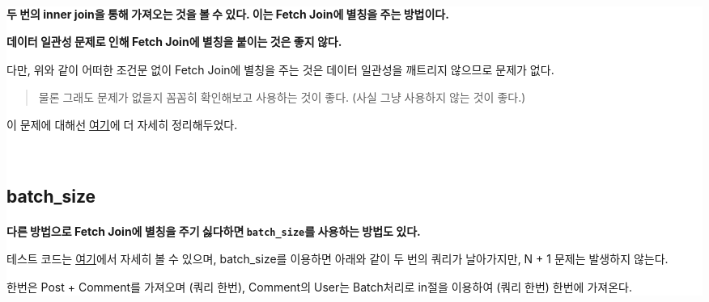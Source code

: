 **두 번의 inner join을 통해 가져오는 것을 볼 수 있다. 이는 Fetch Join에 별칭을 주는 방법이다.**

**데이터 일관성 문제로 인해 Fetch Join에 별칭을 붙이는 것은 좋지 않다.**

다만, 위와 같이 어떠한 조건문 없이 Fetch Join에 별칭을 주는 것은 데이터 일관성을 깨트리지 않으므로 문제가 없다.

> 물론 그래도 문제가 없을지 꼼꼼히 확인해보고 사용하는 것이 좋다. (사실 그냥 사용하지 않는 것이 좋다.)

이 문제에 대해선 [여기]()에 더 자세히 정리해두었다.

<br>

## batch_size

**다른 방법으로 Fetch Join에 별칭을 주기 싫다하면 `batch_size`를 사용하는 방법도 있다.**

테스트 코드는 [여기](https://github.com/binghe819/learning-sandbox/blob/master/jpa-n-plus-1-basic/src/test/java/com/binghe/jpanplus1/repository/PostRepositoryMultiFetchJoinTest.java)에서 자세히 볼 수 있으며, batch_size를 이용하면 아래와 같이 두 번의 쿼리가 날아가지만, N + 1 문제는 발생하지 않는다.

한번은 Post + Comment를 가져오며 (쿼리 한번), Comment의 User는 Batch처리로 in절을 이용하여 (쿼리 한번) 한번에 가져온다.
